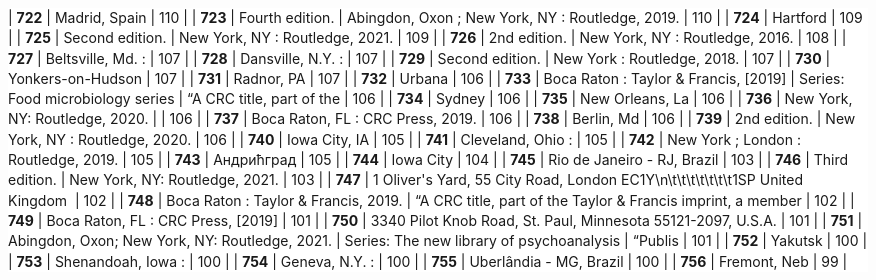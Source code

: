 | **722** | Madrid, Spain                                                                                                                     | 110                  |
| **723** | Fourth edition. \| Abingdon, Oxon ; New York, NY : Routledge, 2019.                                                               | 110                  |
| **724** | Hartford                                                                                                                          | 109                  |
| **725** | Second edition. \| New York, NY : Routledge, 2021.                                                                                | 109                  |
| **726** | 2nd edition. \| New York, NY : Routledge, 2016.                                                                                   | 108                  |
| **727** | Beltsville, Md. :                                                                                                                 | 107                  |
| **728** | Dansville, N.Y. :                                                                                                                 | 107                  |
| **729** | Second edition. \| New York : Routledge, 2018.                                                                                    | 107                  |
| **730** | Yonkers-on-Hudson                                                                                                                 | 107                  |
| **731** | Radnor, PA                                                                                                                        | 107                  |
| **732** | Urbana                                                                                                                            | 106                  |
| **733** | Boca Raton : Taylor & Francis, [2019] \| Series: Food microbiology series \| “A CRC title, part of the                            | 106                  |
| **734** | Sydney                                                                                                                            | 106                  |
| **735** | New Orleans, La                                                                                                                   | 106                  |
| **736** | New York, NY: Routledge, 2020. \|                                                                                                 | 106                  |
| **737** | Boca Raton, FL : CRC Press, 2019.                                                                                                 | 106                  |
| **738** | Berlin, Md                                                                                                                        | 106                  |
| **739** | 2nd edition. \| New York, NY : Routledge, 2020.                                                                                   | 106                  |
| **740** | Iowa City, IA                                                                                                                     | 105                  |
| **741** | Cleveland, Ohio :                                                                                                                 | 105                  |
| **742** | New York ; London : Routledge, 2019.                                                                                              | 105                  |
| **743** | Андрићград                                                                                                                        | 105                  |
| **744** | Iowa City                                                                                                                         | 104                  |
| **745** | Rio de Janeiro - RJ, Brazil                                                                                                       | 103                  |
| **746** | Third edition. \| New York, NY: Routledge, 2021.                                                                                  | 103                  |
| **747** | 1 Oliver's Yard, 55 City Road, London EC1Y\n\t\t\t\t\t\t\t1SP United Kingdom                                                      | 102                  |
| **748** | Boca Raton : Taylor & Francis, 2019. \| “A CRC title, part of the Taylor & Francis imprint, a member                              | 102                  |
| **749** | Boca Raton, FL : CRC Press, [2019]                                                                                                | 101                  |
| **750** | 3340 Pilot Knob Road, St. Paul, Minnesota 55121-2097, U.S.A.                                                                      | 101                  |
| **751** | Abingdon, Oxon; New York, NY: Routledge, 2021. \| Series: The new library of psychoanalysis \| “Publis                            | 101                  |
| **752** | Yakutsk                                                                                                                           | 100                  |
| **753** | Shenandoah, Iowa :                                                                                                                | 100                  |
| **754** | Geneva, N.Y. :                                                                                                                    | 100                  |
| **755** | Uberlândia - MG, Brazil                                                                                                           | 100                  |
| **756** | Fremont, Neb                                                                                                                      | 99                   |